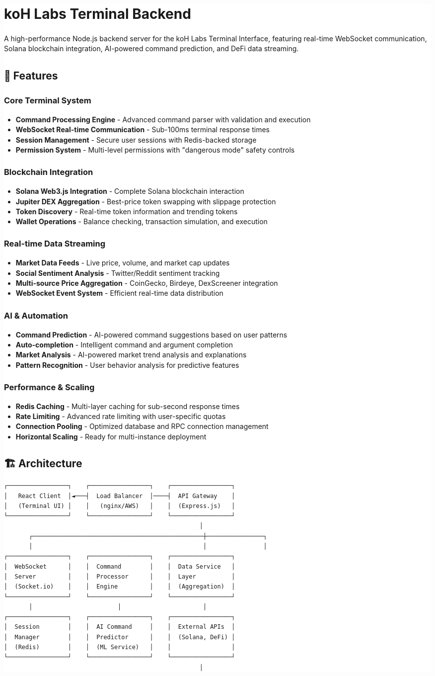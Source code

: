# koH Labs Terminal Backend

A high-performance Node.js backend server for the koH Labs Terminal Interface, featuring real-time WebSocket communication, Solana blockchain integration, AI-powered command prediction, and DeFi data streaming.

## 🚀 Features

### Core Terminal System
- **Command Processing Engine** - Advanced command parser with validation and execution
- **WebSocket Real-time Communication** - Sub-100ms terminal response times
- **Session Management** - Secure user sessions with Redis-backed storage
- **Permission System** - Multi-level permissions with "dangerous mode" safety controls

### Blockchain Integration
- **Solana Web3.js Integration** - Complete Solana blockchain interaction
- **Jupiter DEX Aggregation** - Best-price token swapping with slippage protection
- **Token Discovery** - Real-time token information and trending tokens
- **Wallet Operations** - Balance checking, transaction simulation, and execution

### Real-time Data Streaming
- **Market Data Feeds** - Live price, volume, and market cap updates  
- **Social Sentiment Analysis** - Twitter/Reddit sentiment tracking
- **Multi-source Price Aggregation** - CoinGecko, Birdeye, DexScreener integration
- **WebSocket Event System** - Efficient real-time data distribution

### AI & Automation
- **Command Prediction** - AI-powered command suggestions based on user patterns
- **Auto-completion** - Intelligent command and argument completion
- **Market Analysis** - AI-powered market trend analysis and explanations
- **Pattern Recognition** - User behavior analysis for predictive features

### Performance & Scaling
- **Redis Caching** - Multi-layer caching for sub-second response times
- **Rate Limiting** - Advanced rate limiting with user-specific quotas
- **Connection Pooling** - Optimized database and RPC connection management
- **Horizontal Scaling** - Ready for multi-instance deployment

## 🏗️ Architecture

```
┌─────────────────┐    ┌─────────────────┐    ┌─────────────────┐
│   React Client  │◄───┤  Load Balancer  │────┤  API Gateway    │
│   (Terminal UI) │    │   (nginx/AWS)   │    │  (Express.js)   │
└─────────────────┘    └─────────────────┘    └─────────────────┘
                                                       │
       ┌────────────────────────────────────────────────┼────────────────┐
       │                                                │                │
┌─────────────────┐    ┌─────────────────┐    ┌─────────────────┐
│  WebSocket      │    │  Command        │    │  Data Service   │
│  Server         │    │  Processor      │    │  Layer          │
│  (Socket.io)    │    │  Engine         │    │  (Aggregation)  │
└─────────────────┘    └─────────────────┘    └─────────────────┘
       │                        │                       │
┌─────────────────┐    ┌─────────────────┐    ┌─────────────────┐
│  Session        │    │  AI Command     │    │  External APIs  │
│  Manager        │    │  Predictor      │    │  (Solana, DeFi) │
│  (Redis)        │    │  (ML Service)   │    │                 │
└─────────────────┘    └─────────────────┘    └─────────────────┘
                                                       │
```